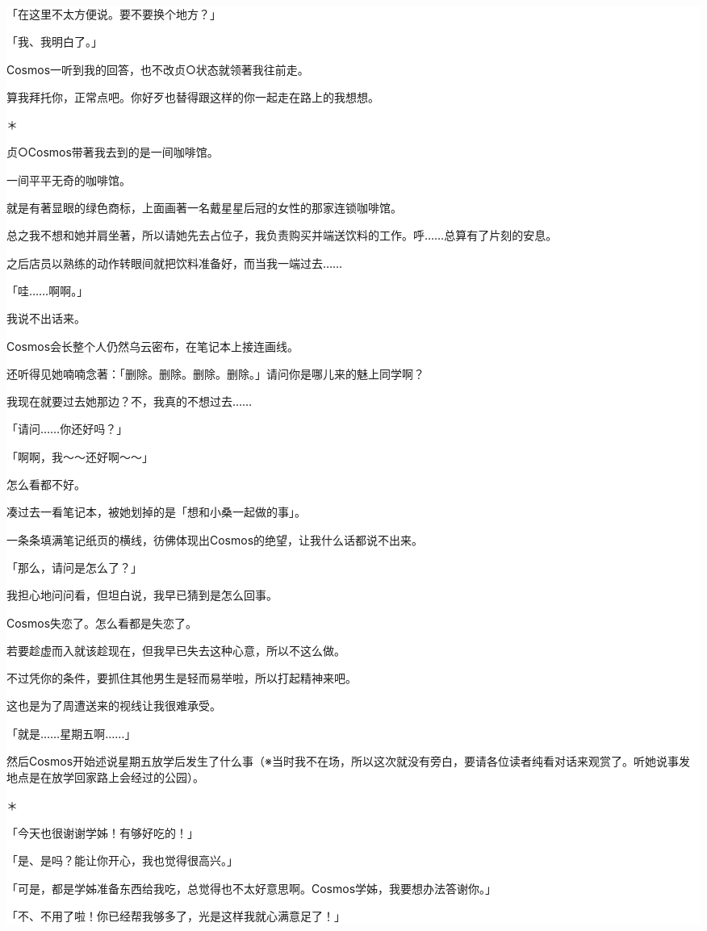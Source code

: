 「在这里不太方便说。要不要换个地方？」

「我、我明白了。」

Cosmos一听到我的回答，也不改贞○状态就领著我往前走。

算我拜托你，正常点吧。你好歹也替得跟这样的你一起走在路上的我想想。

＊

贞○Cosmos带著我去到的是一间咖啡馆。

一间平平无奇的咖啡馆。

就是有著显眼的绿色商标，上面画著一名戴星星后冠的女性的那家连锁咖啡馆。

总之我不想和她并肩坐著，所以请她先去占位子，我负责购买并端送饮料的工作。呼……总算有了片刻的安息。

之后店员以熟练的动作转眼间就把饮料准备好，而当我一端过去……

「哇……啊啊。」

我说不出话来。

Cosmos会长整个人仍然乌云密布，在笔记本上接连画线。

还听得见她喃喃念著：「删除。删除。删除。删除。」请问你是哪儿来的魅上同学啊？

我现在就要过去她那边？不，我真的不想过去……

「请问……你还好吗？」

「啊啊，我～～还好啊～～」

怎么看都不好。

凑过去一看笔记本，被她划掉的是「想和小桑一起做的事」。

一条条填满笔记纸页的横线，彷佛体现出Cosmos的绝望，让我什么话都说不出来。

「那么，请问是怎么了？」

我担心地问问看，但坦白说，我早已猜到是怎么回事。

Cosmos失恋了。怎么看都是失恋了。

若要趁虚而入就该趁现在，但我早已失去这种心意，所以不这么做。

不过凭你的条件，要抓住其他男生是轻而易举啦，所以打起精神来吧。

这也是为了周遭送来的视线让我很难承受。

「就是……星期五啊……」

然后Cosmos开始述说星期五放学后发生了什么事（※当时我不在场，所以这次就没有旁白，要请各位读者纯看对话来观赏了。听她说事发地点是在放学回家路上会经过的公园）。

＊

「今天也很谢谢学姊！有够好吃的！」

「是、是吗？能让你开心，我也觉得很高兴。」

「可是，都是学姊准备东西给我吃，总觉得也不太好意思啊。Cosmos学姊，我要想办法答谢你。」

「不、不用了啦！你已经帮我够多了，光是这样我就心满意足了！」
